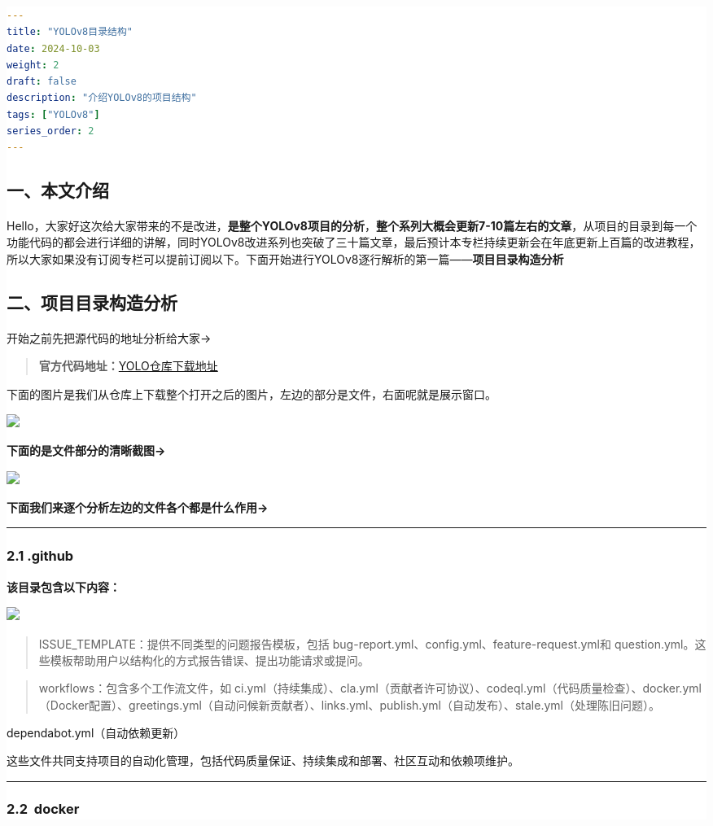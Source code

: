 ```yaml
---
title: "YOLOv8目录结构"
date: 2024-10-03
weight: 2
draft: false
description: "介绍YOLOv8的项目结构"
tags: ["YOLOv8"]
series_order: 2
---
```


一、本文介绍
------

Hello，大家好这次给大家带来的不是改进，**是整个YOLOv8项目的分析**，**整个系列大概会更新7-10篇左右的文章**，从项目的目录到每一个功能代码的都会进行详细的讲解，同时YOLOv8改进系列也突破了三十篇文章，最后预计本专栏持续更新会在年底更新上百篇的改进教程， 所以大家如果没有订阅专栏可以提前订阅以下。下面开始进行YOLOv8逐行解析的第一篇——**项目目录构造分析**

二、项目目录构造分析
----------

开始之前先把源代码的地址分析给大家->

> **官方代码地址：**[YOLO仓库下载地址](https://github.com/ultralytics/ultralytics "YOLO仓库下载地址")

下面的图片是我们从仓库上下载整个打开之后的图片，左边的部分是文件，右面呢就是展示窗口。 

![](https://yangyang666.oss-cn-chengdu.aliyuncs.com/typoraImages/df2b0cc18959403993dcc63056305aa2.png)

**下面的是文件部分的清晰截图->**

![](https://yangyang666.oss-cn-chengdu.aliyuncs.com/typoraImages/b56eceb48b814fb89370fa557e6da0b6.png)

**下面我们来逐个分析左边的文件各个都是什么作用->**

* * *

### **2.1 .github**

**该目录包含以下内容：**

![](https://yangyang666.oss-cn-chengdu.aliyuncs.com/typoraImages/b6f4dfdb894a451289b00660e468521e.png)

> ISSUE\_TEMPLATE：提供不同类型的问题报告模板，包括 bug-report.yml、config.yml、feature-request.yml和 question.yml。这些模板帮助用户以结构化的方式报告错误、提出功能请求或提问。  

> workflows：包含多个工作流文件，如 ci.yml（持续集成）、cla.yml（贡献者许可协议）、codeql.yml（代码质量检查）、docker.yml（Docker配置）、greetings.yml（自动问候新贡献者）、links.yml、publish.yml（自动发布）、stale.yml（处理陈旧问题）。

dependabot.yml（自动依赖更新）

这些文件共同支持项目的自动化管理，包括代码质量保证、持续集成和部署、社区互动和依赖项维护。

* * *

### 2.2  docker
